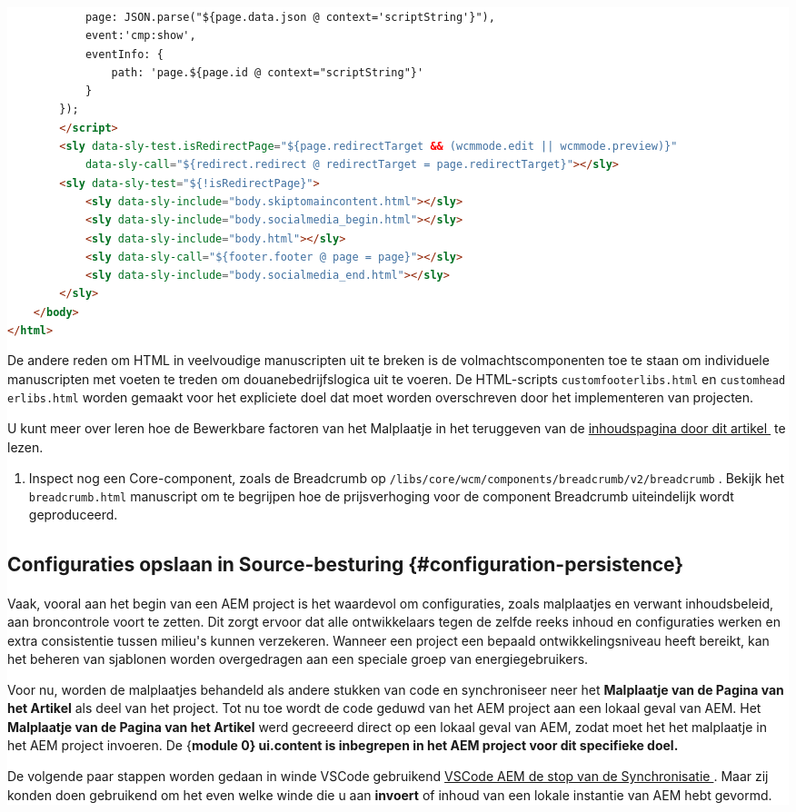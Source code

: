    ```html
               page: JSON.parse("${page.data.json @ context='scriptString'}"),
               event:'cmp:show',
               eventInfo: {
                   path: 'page.${page.id @ context="scriptString"}'
               }
           });
           </script>
           <sly data-sly-test.isRedirectPage="${page.redirectTarget && (wcmmode.edit || wcmmode.preview)}"
               data-sly-call="${redirect.redirect @ redirectTarget = page.redirectTarget}"></sly>
           <sly data-sly-test="${!isRedirectPage}">
               <sly data-sly-include="body.skiptomaincontent.html"></sly>
               <sly data-sly-include="body.socialmedia_begin.html"></sly>
               <sly data-sly-include="body.html"></sly>
               <sly data-sly-call="${footer.footer @ page = page}"></sly>
               <sly data-sly-include="body.socialmedia_end.html"></sly>
           </sly>
       </body>
   </html>
   ```

   De andere reden om HTML in veelvoudige manuscripten uit te breken is de volmachtscomponenten toe te staan om individuele manuscripten met voeten te treden om douanebedrijfslogica uit te voeren. De HTML-scripts `customfooterlibs.html` en `customheaderlibs.html` worden gemaakt voor het expliciete doel dat moet worden overschreven door het implementeren van projecten.

   U kunt meer over leren hoe de Bewerkbare factoren van het Malplaatje in het teruggeven van de [&#x200B; inhoudspagina door dit artikel &#x200B;](https://experienceleague.adobe.com/docs/experience-manager-65/developing/platform/templates/page-templates-editable.html?lang=nl-NL) te lezen.

1. Inspect nog een Core-component, zoals de Breadcrumb op `/libs/core/wcm/components/breadcrumb/v2/breadcrumb` . Bekijk het `breadcrumb.html` manuscript om te begrijpen hoe de prijsverhoging voor de component Breadcrumb uiteindelijk wordt geproduceerd.

## Configuraties opslaan in Source-besturing {#configuration-persistence}

Vaak, vooral aan het begin van een AEM project is het waardevol om configuraties, zoals malplaatjes en verwant inhoudsbeleid, aan broncontrole voort te zetten. Dit zorgt ervoor dat alle ontwikkelaars tegen de zelfde reeks inhoud en configuraties werken en extra consistentie tussen milieu&#39;s kunnen verzekeren. Wanneer een project een bepaald ontwikkelingsniveau heeft bereikt, kan het beheren van sjablonen worden overgedragen aan een speciale groep van energiegebruikers.


Voor nu, worden de malplaatjes behandeld als andere stukken van code en synchroniseer neer het **Malplaatje van de Pagina van het Artikel** als deel van het project.
Tot nu toe wordt de code geduwd van het AEM project aan een lokaal geval van AEM. Het **Malplaatje van de Pagina van het Artikel** werd gecreeerd direct op een lokaal geval van AEM, zodat moet het **&#x200B;**&#x200B;het malplaatje in het AEM project invoeren. De {**module 0} ui.content is inbegrepen in het AEM project voor dit specifieke doel.**

De volgende paar stappen worden gedaan in winde VSCode gebruikend [&#x200B; VSCode AEM de stop van de Synchronisatie &#x200B;](https://marketplace.visualstudio.com/items?itemName=yamato-ltd.vscode-aem-sync&ssr=false#overview). Maar zij konden doen gebruikend om het even welke winde die u aan **invoert** of inhoud van een lokale instantie van AEM hebt gevormd.
